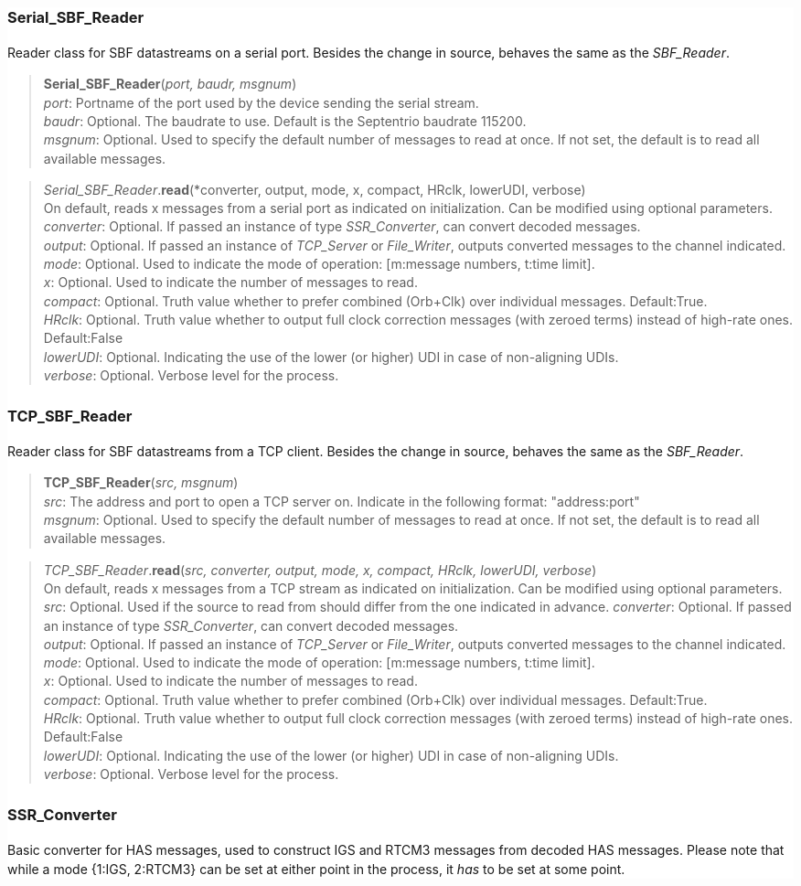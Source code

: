 ### Serial_SBF_Reader
Reader class for SBF datastreams on a serial port. Besides the change in source, behaves the same as the *SBF_Reader*.
>**Serial_SBF_Reader**(*port, baudr, msgnum*)  
*port*: Portname of the port used by the device sending the serial stream.  
*baudr*: Optional. The baudrate to use. Default is the Septentrio baudrate 115200.  
*msgnum*: Optional. Used to specify the default number of messages to read at once. If not set, the default is to read all available messages.

>*Serial_SBF_Reader*.**read**(*converter, output, mode, x, compact, HRclk, lowerUDI, verbose)  
On default, reads x messages from a serial port as indicated on initialization. Can be modified using optional parameters.  
*converter*: Optional. If passed an instance of type *SSR_Converter*, can convert decoded messages.  
*output*: Optional. If passed an instance of *TCP_Server* or *File_Writer*, outputs converted messages to the channel indicated.  
*mode*: Optional. Used to indicate the mode of operation: [m:message numbers, t:time limit].  
*x*: Optional. Used to indicate the number of messages to read.  
*compact*: Optional. Truth value whether to prefer combined (Orb+Clk) over individual messages. Default:True.  
*HRclk*: Optional. Truth value whether to output full clock correction messages (with zeroed terms) instead of high-rate ones. Default:False  
*lowerUDI*: Optional. Indicating the use of the lower (or higher) UDI in case of non-aligning UDIs.  
*verbose*: Optional. Verbose level for the process.

### TCP_SBF_Reader
Reader class for SBF datastreams from a TCP client. Besides the change in source, behaves the same as the *SBF_Reader*.
>**TCP_SBF_Reader**(*src, msgnum*)  
*src*: The address and port to open a TCP server on. Indicate in the following format: "address:port"   
*msgnum*: Optional. Used to specify the default number of messages to read at once. If not set, the default is to read all available messages.

>*TCP_SBF_Reader*.**read**(*src, converter, output, mode, x, compact, HRclk, lowerUDI, verbose*)  
On default, reads x messages from a TCP stream as indicated on initialization. Can be modified using optional parameters.  
*src*: Optional. Used if the source to read from should differ from the one indicated in advance.
*converter*: Optional. If passed an instance of type *SSR_Converter*, can convert decoded messages.  
*output*: Optional. If passed an instance of *TCP_Server* or *File_Writer*, outputs converted messages to the channel indicated.  
*mode*: Optional. Used to indicate the mode of operation: [m:message numbers, t:time limit].  
*x*: Optional. Used to indicate the number of messages to read.  
*compact*: Optional. Truth value whether to prefer combined (Orb+Clk) over individual messages. Default:True.  
*HRclk*: Optional. Truth value whether to output full clock correction messages (with zeroed terms) instead of high-rate ones. Default:False  
*lowerUDI*: Optional. Indicating the use of the lower (or higher) UDI in case of non-aligning UDIs.  
*verbose*: Optional. Verbose level for the process.

### SSR_Converter
Basic converter for HAS messages, used to construct IGS and RTCM3 messages from decoded HAS messages. Please note that while a mode {1:IGS, 2:RTCM3} can be set at either point in the process, it *has* to be set at some point.
